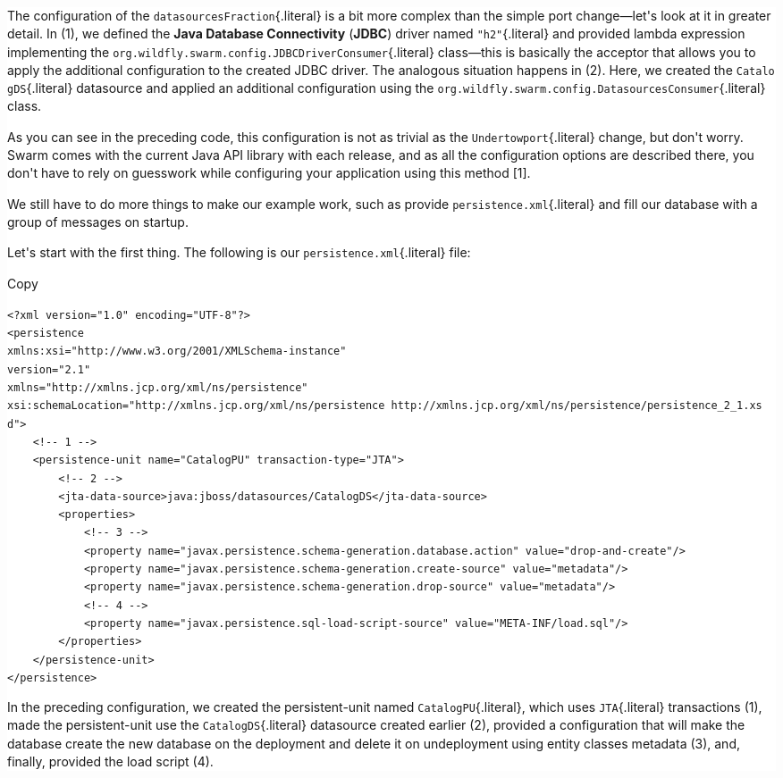 The configuration of the `datasourcesFraction`{.literal} is a bit more
complex than the simple port change—let's look at it in greater detail.
In (1), we defined the **Java Database Connectivity** (**JDBC**) driver
named `"h2"`{.literal} and provided lambda expression implementing
the `org.wildfly.swarm.config.JDBCDriverConsumer`{.literal} class—this
is basically the acceptor that allows you to apply the additional
configuration to the created JDBC driver. The analogous situation
happens in (2). Here, we created the `CatalogDS`{.literal} datasource
and applied an additional configuration using
the `org.wildfly.swarm.config.DatasourcesConsumer`{.literal} class.

As you can see in the preceding code, this configuration is not as
trivial as the `Undertowport`{.literal} change, but don't worry. Swarm
comes with the current Java API library with each release, and as all
the configuration options are described there, you don't have to rely on
guesswork while configuring your application using this method [1].

We still have to do more things to make our example work, such as
provide `persistence.xml`{.literal} and fill our database with a group
of messages on startup.

Let's start with the first thing. The following is our
`persistence.xml`{.literal} file:

Copy

``` {.programlisting .language-markup}
<?xml version="1.0" encoding="UTF-8"?>
<persistence
xmlns:xsi="http://www.w3.org/2001/XMLSchema-instance"
version="2.1"
xmlns="http://xmlns.jcp.org/xml/ns/persistence"
xsi:schemaLocation="http://xmlns.jcp.org/xml/ns/persistence http://xmlns.jcp.org/xml/ns/persistence/persistence_2_1.xsd">
    <!-- 1 -->
    <persistence-unit name="CatalogPU" transaction-type="JTA">
        <!-- 2 -->
        <jta-data-source>java:jboss/datasources/CatalogDS</jta-data-source>
        <properties>
            <!-- 3 -->
            <property name="javax.persistence.schema-generation.database.action" value="drop-and-create"/>
            <property name="javax.persistence.schema-generation.create-source" value="metadata"/>
            <property name="javax.persistence.schema-generation.drop-source" value="metadata"/>
            <!-- 4 -->
            <property name="javax.persistence.sql-load-script-source" value="META-INF/load.sql"/>
        </properties>
    </persistence-unit>
</persistence>
```

In the preceding configuration, we created the persistent-unit named
`CatalogPU`{.literal}, which uses `JTA`{.literal} transactions (1), made
the persistent-unit use the `CatalogDS`{.literal} datasource created
earlier (2), provided a configuration that will make the database create
the new database on the deployment and delete it on undeployment using
entity classes metadata (3), and, finally, provided the load script (4).
